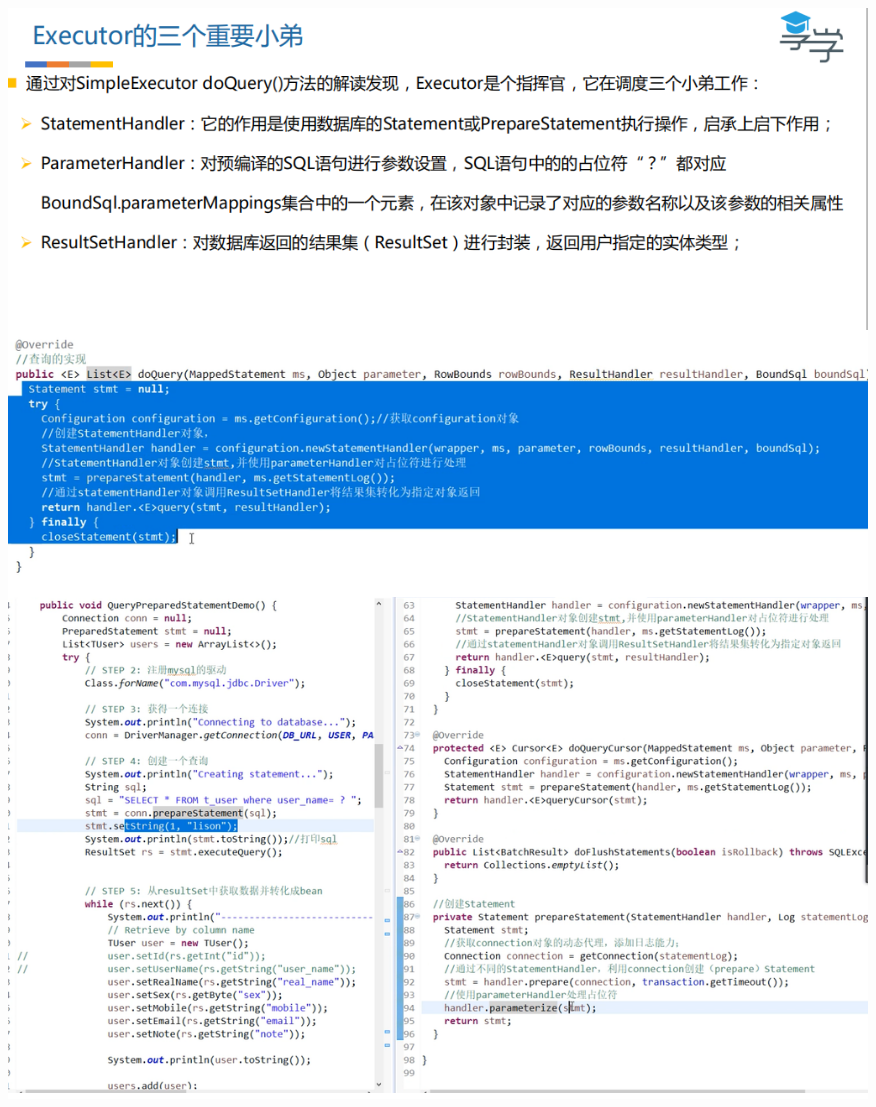 ![](image/3.mybatis/image-20200520222707659.png)
![image-20200613163723251](image/3.mybatis/image-20200613163723251.png)

![image-20200613163917828](image/3.mybatis/image-20200613163917828.png)
